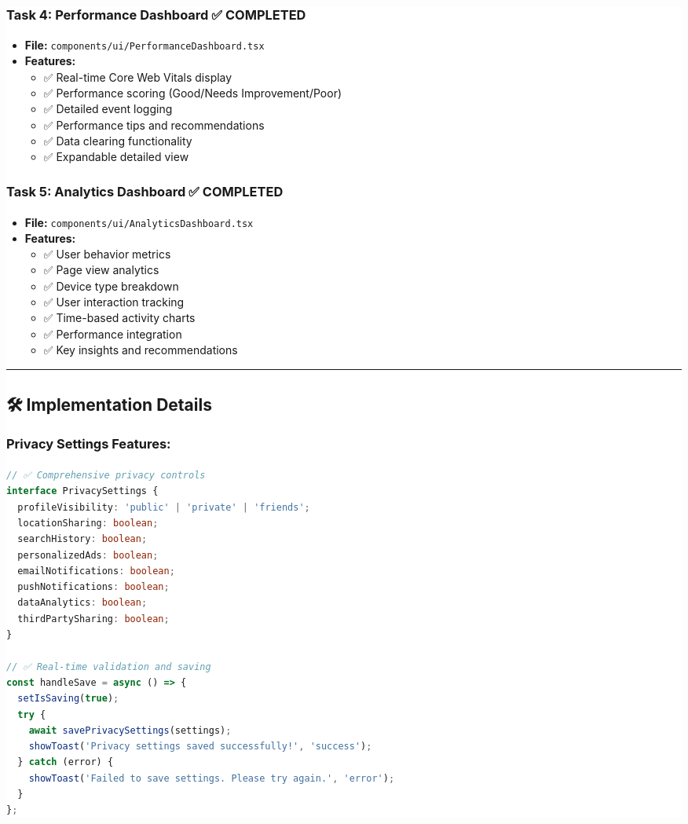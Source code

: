 ### **Task 4: Performance Dashboard** ✅ **COMPLETED**
- **File:** `components/ui/PerformanceDashboard.tsx`
- **Features:**
  - ✅ Real-time Core Web Vitals display
  - ✅ Performance scoring (Good/Needs Improvement/Poor)
  - ✅ Detailed event logging
  - ✅ Performance tips and recommendations
  - ✅ Data clearing functionality
  - ✅ Expandable detailed view

### **Task 5: Analytics Dashboard** ✅ **COMPLETED**
- **File:** `components/ui/AnalyticsDashboard.tsx`
- **Features:**
  - ✅ User behavior metrics
  - ✅ Page view analytics
  - ✅ Device type breakdown
  - ✅ User interaction tracking
  - ✅ Time-based activity charts
  - ✅ Performance integration
  - ✅ Key insights and recommendations

---

## 🛠️ **Implementation Details**

### **Privacy Settings Features:**
```typescript
// ✅ Comprehensive privacy controls
interface PrivacySettings {
  profileVisibility: 'public' | 'private' | 'friends';
  locationSharing: boolean;
  searchHistory: boolean;
  personalizedAds: boolean;
  emailNotifications: boolean;
  pushNotifications: boolean;
  dataAnalytics: boolean;
  thirdPartySharing: boolean;
}

// ✅ Real-time validation and saving
const handleSave = async () => {
  setIsSaving(true);
  try {
    await savePrivacySettings(settings);
    showToast('Privacy settings saved successfully!', 'success');
  } catch (error) {
    showToast('Failed to save settings. Please try again.', 'error');
  }
};
```
